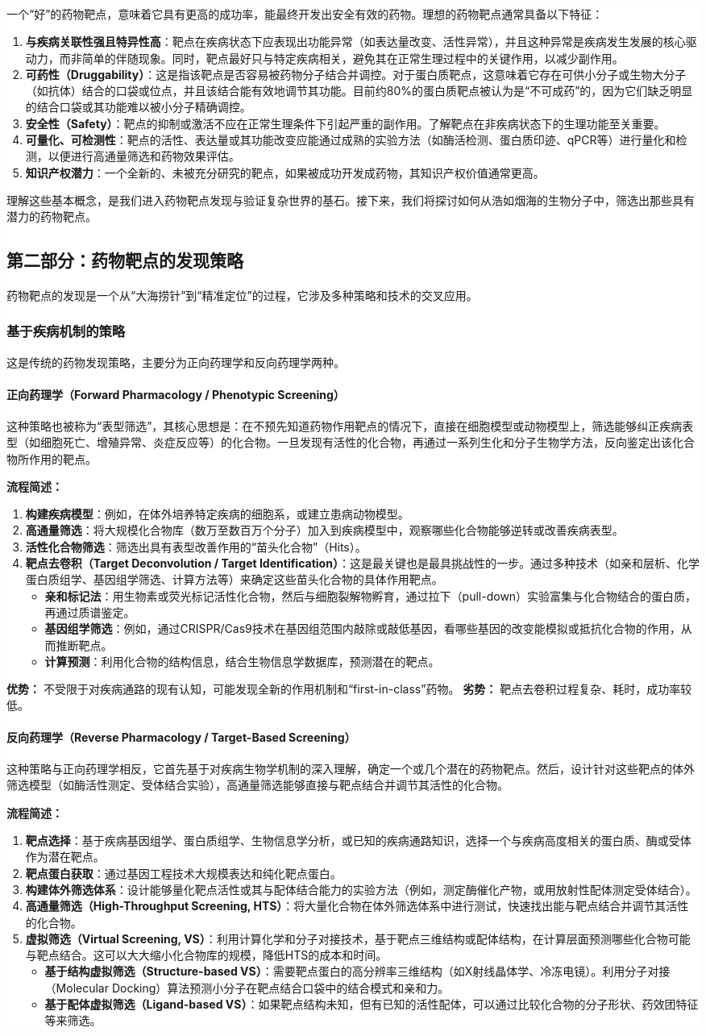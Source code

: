一个“好”的药物靶点，意味着它具有更高的成功率，能最终开发出安全有效的药物。理想的药物靶点通常具备以下特征：

1.  **与疾病关联性强且特异性高**：靶点在疾病状态下应表现出功能异常（如表达量改变、活性异常），并且这种异常是疾病发生发展的核心驱动力，而非简单的伴随现象。同时，靶点最好只与特定疾病相关，避免其在正常生理过程中的关键作用，以减少副作用。
2.  **可药性（Druggability）**：这是指该靶点是否容易被药物分子结合并调控。对于蛋白质靶点，这意味着它存在可供小分子或生物大分子（如抗体）结合的口袋或位点，并且该结合能有效地调节其功能。目前约80%的蛋白质靶点被认为是“不可成药”的，因为它们缺乏明显的结合口袋或其功能难以被小分子精确调控。
3.  **安全性（Safety）**：靶点的抑制或激活不应在正常生理条件下引起严重的副作用。了解靶点在非疾病状态下的生理功能至关重要。
4.  **可量化、可检测性**：靶点的活性、表达量或其功能改变应能通过成熟的实验方法（如酶活检测、蛋白质印迹、qPCR等）进行量化和检测，以便进行高通量筛选和药物效果评估。
5.  **知识产权潜力**：一个全新的、未被充分研究的靶点，如果被成功开发成药物，其知识产权价值通常更高。

理解这些基本概念，是我们进入药物靶点发现与验证复杂世界的基石。接下来，我们将探讨如何从浩如烟海的生物分子中，筛选出那些具有潜力的药物靶点。

## 第二部分：药物靶点的发现策略

药物靶点的发现是一个从“大海捞针”到“精准定位”的过程，它涉及多种策略和技术的交叉应用。

### 基于疾病机制的策略

这是传统的药物发现策略，主要分为正向药理学和反向药理学两种。

#### 正向药理学（Forward Pharmacology / Phenotypic Screening）

这种策略也被称为“表型筛选”，其核心思想是：在不预先知道药物作用靶点的情况下，直接在细胞模型或动物模型上，筛选能够纠正疾病表型（如细胞死亡、增殖异常、炎症反应等）的化合物。一旦发现有活性的化合物，再通过一系列生化和分子生物学方法，反向鉴定出该化合物所作用的靶点。

**流程简述：**

1.  **构建疾病模型**：例如，在体外培养特定疾病的细胞系，或建立患病动物模型。
2.  **高通量筛选**：将大规模化合物库（数万至数百万个分子）加入到疾病模型中，观察哪些化合物能够逆转或改善疾病表型。
3.  **活性化合物筛选**：筛选出具有表型改善作用的“苗头化合物”（Hits）。
4.  **靶点去卷积（Target Deconvolution / Target Identification）**：这是最关键也是最具挑战性的一步。通过多种技术（如亲和层析、化学蛋白质组学、基因组学筛选、计算方法等）来确定这些苗头化合物的具体作用靶点。
    *   **亲和标记法**：用生物素或荧光标记活性化合物，然后与细胞裂解物孵育，通过拉下（pull-down）实验富集与化合物结合的蛋白质，再通过质谱鉴定。
    *   **基因组学筛选**：例如，通过CRISPR/Cas9技术在基因组范围内敲除或敲低基因，看哪些基因的改变能模拟或抵抗化合物的作用，从而推断靶点。
    *   **计算预测**：利用化合物的结构信息，结合生物信息学数据库，预测潜在的靶点。

**优势：** 不受限于对疾病通路的现有认知，可能发现全新的作用机制和“first-in-class”药物。
**劣势：** 靶点去卷积过程复杂、耗时，成功率较低。

#### 反向药理学（Reverse Pharmacology / Target-Based Screening）

这种策略与正向药理学相反，它首先基于对疾病生物学机制的深入理解，确定一个或几个潜在的药物靶点。然后，设计针对这些靶点的体外筛选模型（如酶活性测定、受体结合实验），高通量筛选能够直接与靶点结合并调节其活性的化合物。

**流程简述：**

1.  **靶点选择**：基于疾病基因组学、蛋白质组学、生物信息学分析，或已知的疾病通路知识，选择一个与疾病高度相关的蛋白质、酶或受体作为潜在靶点。
2.  **靶点蛋白获取**：通过基因工程技术大规模表达和纯化靶点蛋白。
3.  **构建体外筛选体系**：设计能够量化靶点活性或其与配体结合能力的实验方法（例如，测定酶催化产物，或用放射性配体测定受体结合）。
4.  **高通量筛选（High-Throughput Screening, HTS）**：将大量化合物在体外筛选体系中进行测试，快速找出能与靶点结合并调节其活性的化合物。
5.  **虚拟筛选（Virtual Screening, VS）**：利用计算化学和分子对接技术，基于靶点三维结构或配体结构，在计算层面预测哪些化合物可能与靶点结合。这可以大大缩小化合物库的规模，降低HTS的成本和时间。
    *   **基于结构虚拟筛选（Structure-based VS）**：需要靶点蛋白的高分辨率三维结构（如X射线晶体学、冷冻电镜）。利用分子对接（Molecular Docking）算法预测小分子在靶点结合口袋中的结合模式和亲和力。
    *   **基于配体虚拟筛选（Ligand-based VS）**：如果靶点结构未知，但有已知的活性配体，可以通过比较化合物的分子形状、药效团特征等来筛选。
